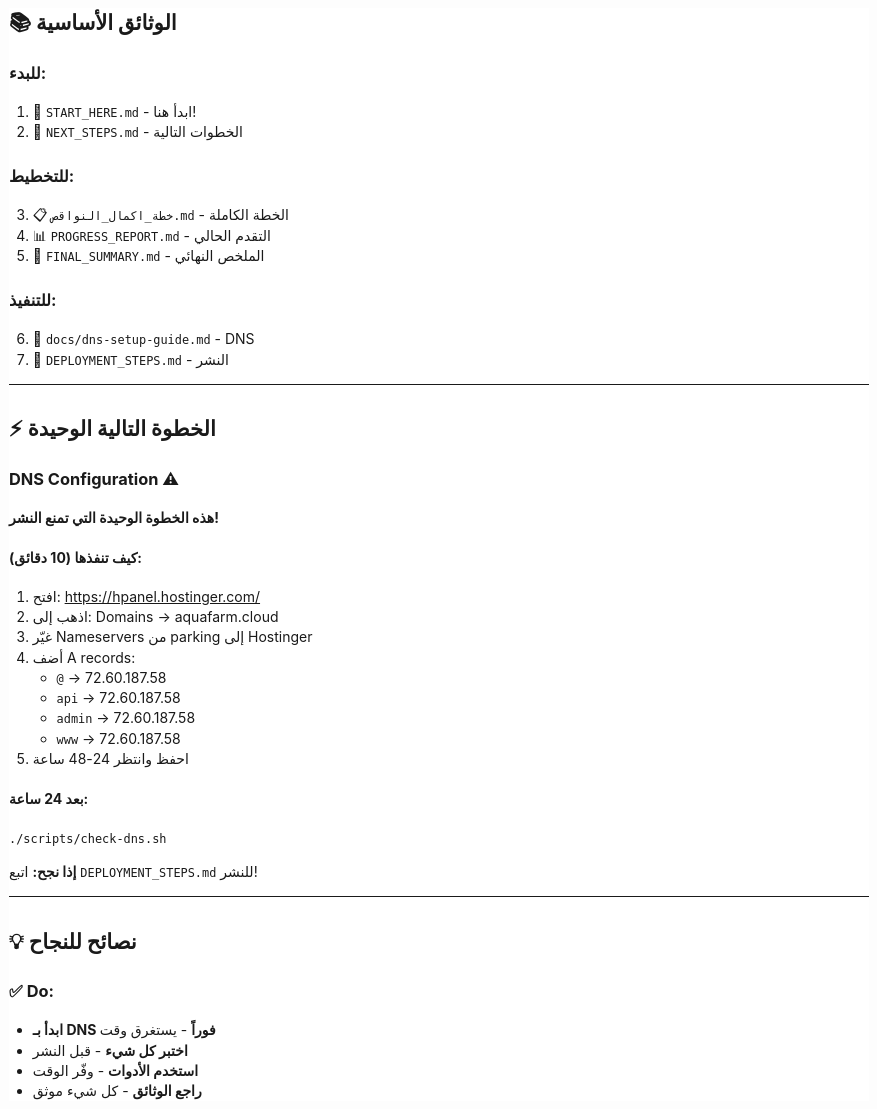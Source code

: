 
## 📚 الوثائق الأساسية

### للبدء:
1. 📖 `START_HERE.md` - ابدأ هنا!
2. 📖 `NEXT_STEPS.md` - الخطوات التالية

### للتخطيط:
3. 📋 `خطة_اكمال_النواقص.md` - الخطة الكاملة
4. 📊 `PROGRESS_REPORT.md` - التقدم الحالي
5. 🎯 `FINAL_SUMMARY.md` - الملخص النهائي

### للتنفيذ:
6. 🔧 `docs/dns-setup-guide.md` - DNS
7. 🚀 `DEPLOYMENT_STEPS.md` - النشر

---

## ⚡ الخطوة التالية الوحيدة

### DNS Configuration ⚠️

**هذه الخطوة الوحيدة التي تمنع النشر!**

#### كيف تنفذها (10 دقائق):
1. افتح: https://hpanel.hostinger.com/
2. اذهب إلى: Domains → aquafarm.cloud
3. غيّر Nameservers من parking إلى Hostinger
4. أضف A records:
   - `@` → 72.60.187.58
   - `api` → 72.60.187.58
   - `admin` → 72.60.187.58
   - `www` → 72.60.187.58
5. احفظ وانتظر 24-48 ساعة

#### بعد 24 ساعة:
```bash
./scripts/check-dns.sh
```

**إذا نجح:** اتبع `DEPLOYMENT_STEPS.md` للنشر!

---

## 💡 نصائح للنجاح

### ✅ Do:
- **ابدأ بـ DNS فوراً** - يستغرق وقت
- **اختبر كل شيء** - قبل النشر
- **استخدم الأدوات** - وفّر الوقت
- **راجع الوثائق** - كل شيء موثق
